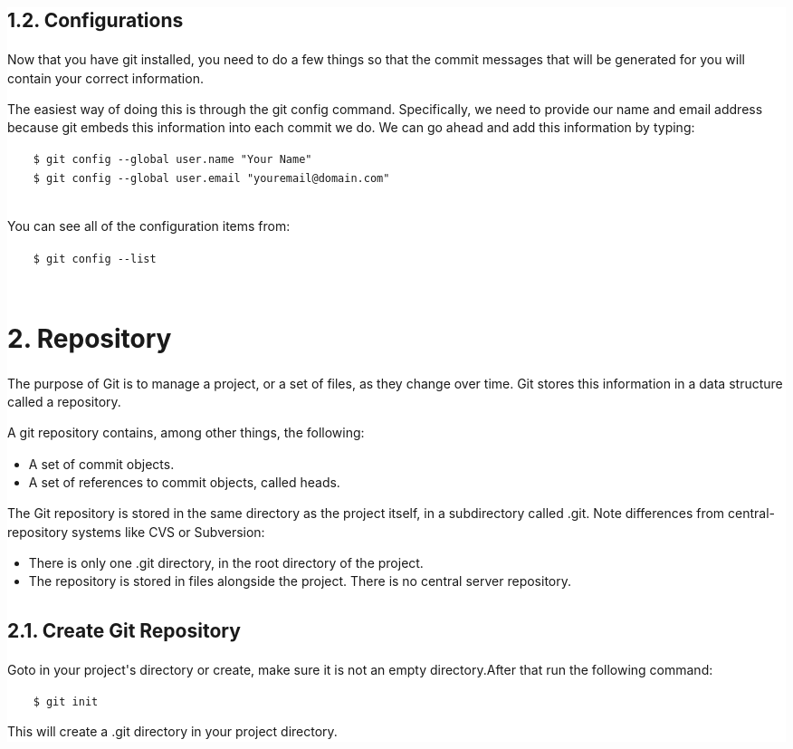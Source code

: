 ## 1.2. Configurations

Now that you have git installed, you need to do a few things so that the commit messages that will be generated for you 
will contain your correct information.

The easiest way of doing this is through the git config command. Specifically, we need to provide our name and email 
address because git embeds this information into each commit we do. We can go ahead and add this information by typing:

```
    $ git config --global user.name "Your Name"
    $ git config --global user.email "youremail@domain.com"
    
```

You can see all of the configuration items from:


```
    $ git config --list
    
```

# 2. Repository

The purpose of Git is to manage a project, or a set of files, as they change over time. Git stores this information in a
data structure called a repository.

A git repository contains, among other things, the following:

    
* A set of commit objects.
* A set of references to commit objects, called heads.
    
    
The Git repository is stored in the same directory as the project itself, in a subdirectory called .git. Note differences
from central-repository systems like CVS or Subversion:
    
* There is only one .git directory, in the root directory of the project.
* The repository is stored in files alongside the project. There is no central server repository.


## 2.1. Create Git Repository
     
Goto in your project's directory or create, make sure it is not an empty directory.After that run the following command:
    
```
    $ git init   

```
This will create a .git directory in your project directory.
        